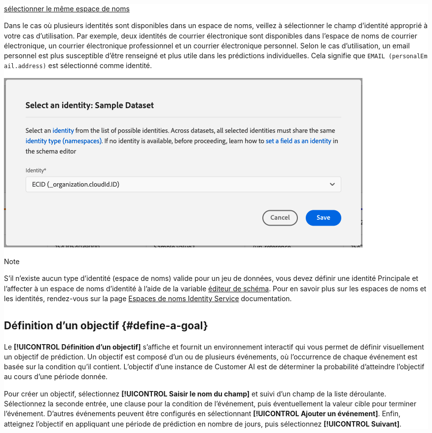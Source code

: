
[sélectionner le même espace de noms](../images/user-guide/cai-identity-namespace.png)

Dans le cas où plusieurs identités sont disponibles dans un espace de noms, veillez à sélectionner le champ d’identité approprié à votre cas d’utilisation. Par exemple, deux identités de courrier électronique sont disponibles dans l’espace de noms de courrier électronique, un courrier électronique professionnel et un courrier électronique personnel. Selon le cas d’utilisation, un email personnel est plus susceptible d’être renseigné et plus utile dans les prédictions individuelles. Cela signifie que `EMAIL (personalEmail.address)` est sélectionné comme identité.

![Clé de jeu de données non sélectionnée](../images/user-guide/select-identity.png)

>[!NOTE]
>
> S’il n’existe aucun type d’identité (espace de noms) valide pour un jeu de données, vous devez définir une identité Principale et l’affecter à un espace de noms d’identité à l’aide de la variable [éditeur de schéma](../../../xdm/schema/composition.md#identity). Pour en savoir plus sur les espaces de noms et les identités, rendez-vous sur la page [Espaces de noms Identity Service](../../../identity-service/namespaces.md) documentation.

## Définition d’un objectif {#define-a-goal}



Le **[!UICONTROL Définition d’un objectif]** s’affiche et fournit un environnement interactif qui vous permet de définir visuellement un objectif de prédiction. Un objectif est composé d’un ou de plusieurs événements, où l’occurrence de chaque événement est basée sur la condition qu’il contient. L’objectif d’une instance de Customer AI est de déterminer la probabilité d’atteindre l’objectif au cours d’une période donnée.

Pour créer un objectif, sélectionnez **[!UICONTROL Saisir le nom du champ]** et suivi d’un champ de la liste déroulante. Sélectionnez la seconde entrée, une clause pour la condition de l’événement, puis éventuellement la valeur cible pour terminer l’événement. D’autres événements peuvent être configurés en sélectionnant **[!UICONTROL Ajouter un événement]**. Enfin, atteignez l’objectif en appliquant une période de prédiction en nombre de jours, puis sélectionnez **[!UICONTROL Suivant]**.

